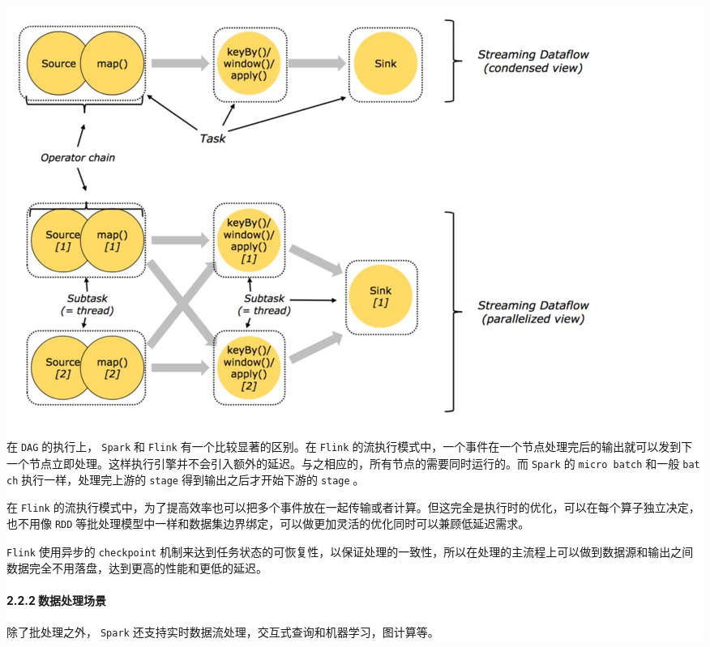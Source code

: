 ![](../../../assets/images/Flink/Flink选型对比/选型：Flink、Storm、Spark对比_image_7.png)

在 `DAG` 的执行上， `Spark` 和 `Flink` 有一个比较显著的区别。在 `Flink` 的流执行模式中，一个事件在一个节点处理完后的输出就可以发到下一个节点立即处理。这样执行引擎并不会引入额外的延迟。与之相应的，所有节点的需要同时运行的。而 `Spark` 的 `micro batch` 和一般 `batch` 执行一样，处理完上游的 `stage` 得到输出之后才开始下游的 `stage` 。

在 `Flink` 的流执行模式中，为了提高效率也可以把多个事件放在一起传输或者计算。但这完全是执行时的优化，可以在每个算子独立决定，也不用像 `RDD` 等批处理模型中一样和数据集边界绑定，可以做更加灵活的优化同时可以兼顾低延迟需求。

`Flink` 使用异步的 `checkpoint` 机制来达到任务状态的可恢复性，以保证处理的一致性，所以在处理的主流程上可以做到数据源和输出之间数据完全不用落盘，达到更高的性能和更低的延迟。

#### 2.2.2 数据处理场景

除了批处理之外， `Spark` 还支持实时数据流处理，交互式查询和机器学习，图计算等。
